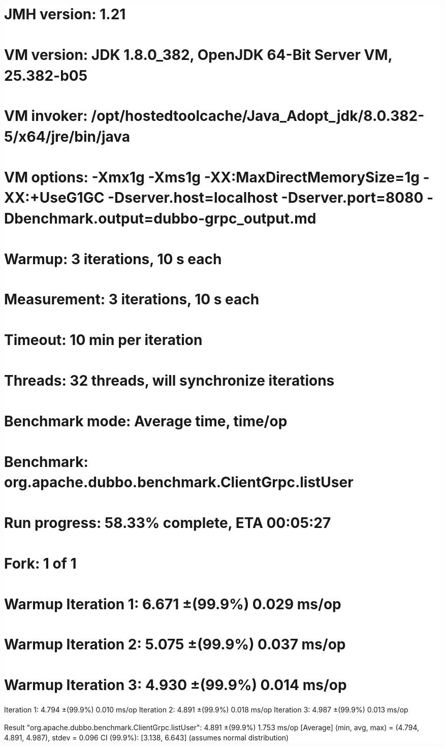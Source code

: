 
# JMH version: 1.21
# VM version: JDK 1.8.0_382, OpenJDK 64-Bit Server VM, 25.382-b05
# VM invoker: /opt/hostedtoolcache/Java_Adopt_jdk/8.0.382-5/x64/jre/bin/java
# VM options: -Xmx1g -Xms1g -XX:MaxDirectMemorySize=1g -XX:+UseG1GC -Dserver.host=localhost -Dserver.port=8080 -Dbenchmark.output=dubbo-grpc_output.md
# Warmup: 3 iterations, 10 s each
# Measurement: 3 iterations, 10 s each
# Timeout: 10 min per iteration
# Threads: 32 threads, will synchronize iterations
# Benchmark mode: Average time, time/op
# Benchmark: org.apache.dubbo.benchmark.ClientGrpc.listUser

# Run progress: 58.33% complete, ETA 00:05:27
# Fork: 1 of 1
# Warmup Iteration   1: 6.671 ±(99.9%) 0.029 ms/op
# Warmup Iteration   2: 5.075 ±(99.9%) 0.037 ms/op
# Warmup Iteration   3: 4.930 ±(99.9%) 0.014 ms/op
Iteration   1: 4.794 ±(99.9%) 0.010 ms/op
Iteration   2: 4.891 ±(99.9%) 0.018 ms/op
Iteration   3: 4.987 ±(99.9%) 0.013 ms/op


Result "org.apache.dubbo.benchmark.ClientGrpc.listUser":
  4.891 ±(99.9%) 1.753 ms/op [Average]
  (min, avg, max) = (4.794, 4.891, 4.987), stdev = 0.096
  CI (99.9%): [3.138, 6.643] (assumes normal distribution)
